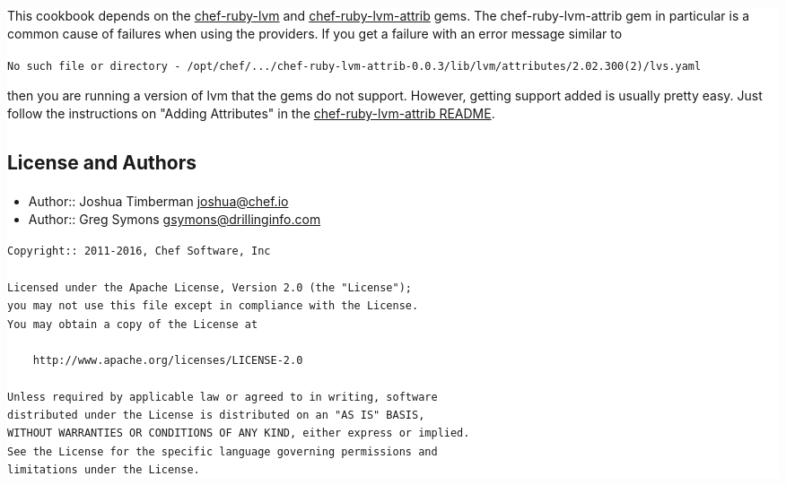 This cookbook depends on the [chef-ruby-lvm](https://github.com/chef/chef-ruby-lvm) and [chef-ruby-lvm-attrib](https://github.com/chef/chef-ruby-lvm-attrib) gems. The chef-ruby-lvm-attrib gem in particular is a common cause of failures when using the providers. If you get a failure with an error message similar to

```text
No such file or directory - /opt/chef/.../chef-ruby-lvm-attrib-0.0.3/lib/lvm/attributes/2.02.300(2)/lvs.yaml
```

then you are running a version of lvm that the gems do not support. However, getting support added is usually pretty easy. Just follow the instructions on "Adding Attributes" in the [chef-ruby-lvm-attrib README](https://github.com/chef/chef-ruby-lvm-attrib).

## License and Authors

- Author:: Joshua Timberman [joshua@chef.io](mailto:joshua@chef.io)
- Author:: Greg Symons [gsymons@drillinginfo.com](mailto:gsymons@drillinginfo.com)

```text
Copyright:: 2011-2016, Chef Software, Inc

Licensed under the Apache License, Version 2.0 (the "License");
you may not use this file except in compliance with the License.
You may obtain a copy of the License at

    http://www.apache.org/licenses/LICENSE-2.0

Unless required by applicable law or agreed to in writing, software
distributed under the License is distributed on an "AS IS" BASIS,
WITHOUT WARRANTIES OR CONDITIONS OF ANY KIND, either express or implied.
See the License for the specific language governing permissions and
limitations under the License.
```
